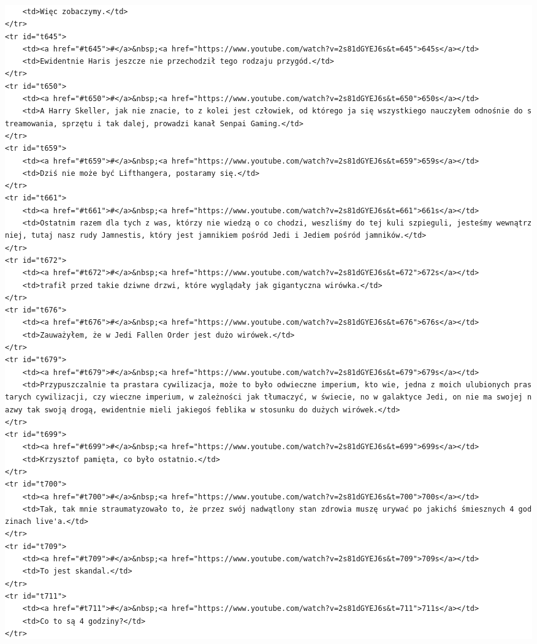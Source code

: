         <td>Więc zobaczymy.</td>
    </tr>
    <tr id="t645">
        <td><a href="#t645">#</a>&nbsp;<a href="https://www.youtube.com/watch?v=2s81dGYEJ6s&t=645">645s</a></td>
        <td>Ewidentnie Haris jeszcze nie przechodził tego rodzaju przygód.</td>
    </tr>
    <tr id="t650">
        <td><a href="#t650">#</a>&nbsp;<a href="https://www.youtube.com/watch?v=2s81dGYEJ6s&t=650">650s</a></td>
        <td>A Harry Skeller, jak nie znacie, to z kolei jest człowiek, od którego ja się wszystkiego nauczyłem odnośnie do streamowania, sprzętu i tak dalej, prowadzi kanał Senpai Gaming.</td>
    </tr>
    <tr id="t659">
        <td><a href="#t659">#</a>&nbsp;<a href="https://www.youtube.com/watch?v=2s81dGYEJ6s&t=659">659s</a></td>
        <td>Dziś nie może być Lifthangera, postaramy się.</td>
    </tr>
    <tr id="t661">
        <td><a href="#t661">#</a>&nbsp;<a href="https://www.youtube.com/watch?v=2s81dGYEJ6s&t=661">661s</a></td>
        <td>Ostatnim razem dla tych z was, którzy nie wiedzą o co chodzi, weszliśmy do tej kuli szpieguli, jesteśmy wewnątrz niej, tutaj nasz rudy Jamnestis, który jest jamnikiem pośród Jedi i Jediem pośród jamników.</td>
    </tr>
    <tr id="t672">
        <td><a href="#t672">#</a>&nbsp;<a href="https://www.youtube.com/watch?v=2s81dGYEJ6s&t=672">672s</a></td>
        <td>trafił przed takie dziwne drzwi, które wyglądały jak gigantyczna wirówka.</td>
    </tr>
    <tr id="t676">
        <td><a href="#t676">#</a>&nbsp;<a href="https://www.youtube.com/watch?v=2s81dGYEJ6s&t=676">676s</a></td>
        <td>Zauważyłem, że w Jedi Fallen Order jest dużo wirówek.</td>
    </tr>
    <tr id="t679">
        <td><a href="#t679">#</a>&nbsp;<a href="https://www.youtube.com/watch?v=2s81dGYEJ6s&t=679">679s</a></td>
        <td>Przypuszczalnie ta prastara cywilizacja, może to było odwieczne imperium, kto wie, jedna z moich ulubionych prastarych cywilizacji, czy wieczne imperium, w zależności jak tłumaczyć, w świecie, no w galaktyce Jedi, on nie ma swojej nazwy tak swoją drogą, ewidentnie mieli jakiegoś feblika w stosunku do dużych wirówek.</td>
    </tr>
    <tr id="t699">
        <td><a href="#t699">#</a>&nbsp;<a href="https://www.youtube.com/watch?v=2s81dGYEJ6s&t=699">699s</a></td>
        <td>Krzysztof pamięta, co było ostatnio.</td>
    </tr>
    <tr id="t700">
        <td><a href="#t700">#</a>&nbsp;<a href="https://www.youtube.com/watch?v=2s81dGYEJ6s&t=700">700s</a></td>
        <td>Tak, tak mnie straumatyzowało to, że przez swój nadwątlony stan zdrowia muszę urywać po jakichś śmiesznych 4 godzinach live'a.</td>
    </tr>
    <tr id="t709">
        <td><a href="#t709">#</a>&nbsp;<a href="https://www.youtube.com/watch?v=2s81dGYEJ6s&t=709">709s</a></td>
        <td>To jest skandal.</td>
    </tr>
    <tr id="t711">
        <td><a href="#t711">#</a>&nbsp;<a href="https://www.youtube.com/watch?v=2s81dGYEJ6s&t=711">711s</a></td>
        <td>Co to są 4 godziny?</td>
    </tr>
